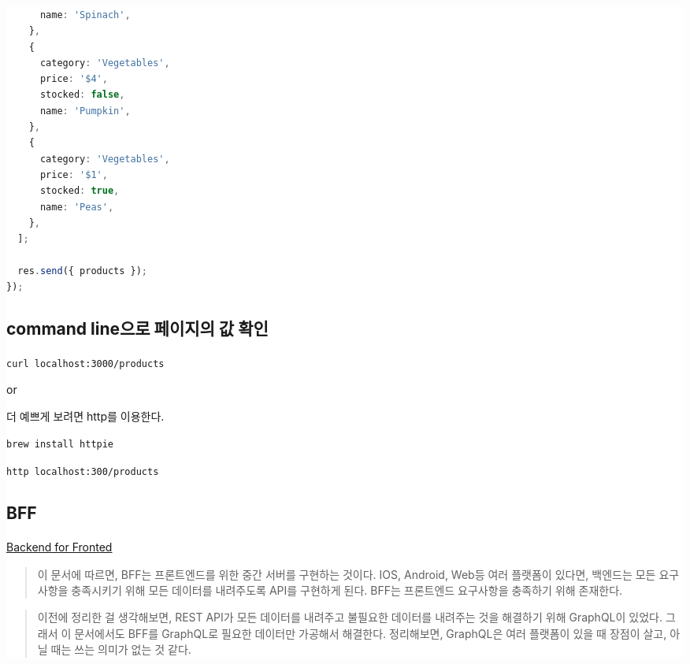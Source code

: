 ```typescript
      name: 'Spinach',
    },
    {
      category: 'Vegetables',
      price: '$4',
      stocked: false,
      name: 'Pumpkin',
    },
    {
      category: 'Vegetables',
      price: '$1',
      stocked: true,
      name: 'Peas',
    },
  ];

  res.send({ products });
});
```

## command line으로 페이지의 값 확인

```bash
curl localhost:3000/products
```

or

더 예쁘게 보려면 http를 이용한다.

```bash
brew install httpie
```

```bash
http localhost:300/products 
```

## BFF

[Backend for Fronted](https://fe-developers.kakaoent.com/2022/220310-kakaopage-bff/)

> 이 문서에 따르면, BFF는 프론트엔드를 위한 중간 서버를 구현하는 것이다.
> IOS, Android, Web등 여러 플랫폼이 있다면, 백엔드는 모든 요구사항을 충족시키기 위해 모든 데이터를 내려주도록 API를 구현하게 된다.
> BFF는 프론트엔드 요구사항을 충족하기 위해 존재한다.

> 이전에 정리한 걸 생각해보면, REST API가 모든 데이터를 내려주고 불필요한 데이터를 내려주는 것을 해결하기 위해 GraphQL이 있었다.
> 그래서 이 문서에서도 BFF를 GraphQL로 필요한 데이터만 가공해서 해결한다.
> 정리해보면, GraphQL은 여러 플랫폼이 있을 때 장점이 살고, 아닐 때는 쓰는 의미가 없는 것 같다.

